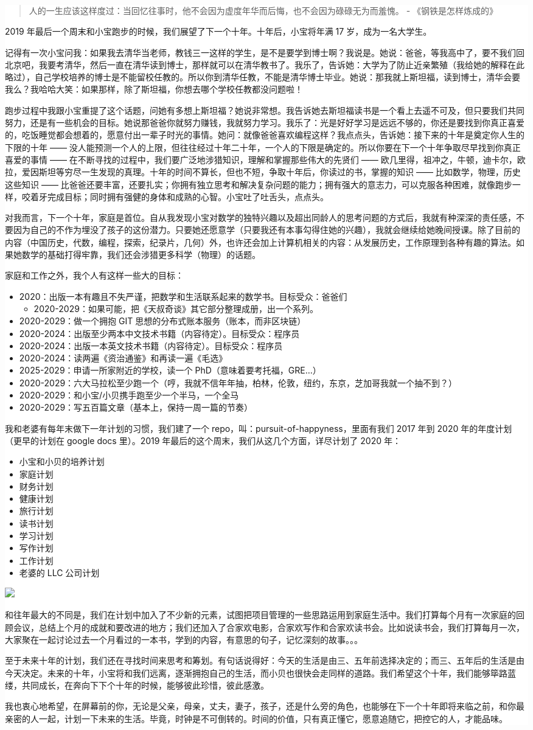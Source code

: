 > 人的一生应该这样度过：当回忆往事时，他不会因为虚度年华而后悔，也不会因为碌碌无为而羞愧。 - 《钢铁是怎样炼成的》

2019 年最后一个周末和小宝跑步的时候，我们展望了下一个十年。十年后，小宝将年满 17 岁，成为一名大学生。

记得有一次小宝问我：如果我去清华当老师，教钱三一这样的学生，是不是要学到博士啊？我说是。她说：爸爸，等我高中了，要不我们回北京吧，我要考清华，然后一直在清华读到博士，那样就可以在清华教书了。我乐了，告诉她：大学为了防止近亲繁殖（我给她的解释在此略过），自己学校培养的博士是不能留校任教的。所以你到清华任教，不能是清华博士毕业。她说：那我就上斯坦福，读到博士，清华会要我么？我哈哈大笑：如果那样，除了斯坦福，你想去哪个学校任教都没问题​啦！​

跑步过程中我跟小宝重提了这个话题，问她有多想上斯坦福？她说非常想。我告诉她去斯坦福读书是一个看上去遥不可及，但只要我们共同努力，还是有一些机会的目标。她说那爸爸你就努力赚钱，我就努力学习。我乐了：光是好好学习是远远不够的，你还是要找到你真正喜爱的，吃饭睡觉都会想着的，愿意付出一辈子时光的事情。她问：就像爸爸喜欢编程这样？我点点头，告诉她：接下来的十年是奠定你人生的下限的十年 —— 没人能预测一个人的上限，但往往经过十年二十年，一个人的下限是确定的。所以你要在下一个十年争取尽早找到你真正喜爱的事情 —— 在不断寻找的过程中，我们要广泛地涉猎知识，理解和掌握那些伟大的先贤们 —— 欧几里得，祖冲之，牛顿，迪卡尔，欧拉，爱因斯坦等穷尽一生发现的真理。十年的时间不算长，但也不短，争取十年后，你读过的书，掌握的知识 —— 比如数学，物理，历史这些知识 —— 比爸爸还要丰富，还要扎实；你拥有独立思考和解决复杂问题的能力；拥有强大的意志力，可以克服各种困难，就像跑步一样，咬着牙完成目标；同时拥有强健的身体和成熟的心智。小宝吐了吐舌头，点点头。

对我而言，下一个十年，家庭是首位。自从我发现小宝对数学的独特兴趣以及超出同龄人的思考问题的方式后，我就有种深深的责任感，不要因为自己的不作为埋没了孩子的这份潜力。只要她还愿意学（只要我还有本事勾得住她的兴趣），我就会继续给她晚间授课。除了目前的内容（中国历史，代数，编程，探索，纪录片，几何）外，也许还会加上计算机相关的内容：从发展历史，工作原理到各种有趣的算法。如果她数学的基础打得牢靠，我们还会涉猎更多科学（物理）的话题。

家庭和工作之外，我个人有这样一些大的目标：

* 2020：出版一本有趣且不失严谨，把数学和生活联系起来的数学书。目标受众：爸爸们
  * 2020-2029：如果可能，把《天叔奇谈》其它部分整理成册，出一个系列。
* 2020-2029：做一个拥抱 GIT 思想的分布式账本服务（账本，而非区块链）
* 2020-2024：出版至少两本中文技术书籍（内容待定）。目标受众：程序员
* 2020-2024：出版一本英文技术书籍（内容待定）。目标受众：程序员
* 2020-2024：读两遍《资治通鉴》和再读一遍《毛选》
* 2025-2029：申请一所家附近的学校，读一个 PhD（意味着要考托福，GRE...）
* 2020-2029：六大马拉松至少跑一个（哼，我就不信年年抽，柏林，伦敦，纽约，东京，芝加哥我就一个抽不到？）
* 2020-2029：和小宝/小贝携手跑至少一个半马，一个全马
* 2020-2029：写五百篇文章（基本上，保持一周一篇的节奏）

我和老婆有每年末做下一年计划的习惯，我们建了一个 repo，叫：pursuit-of-happyness，里面有我们 2017 年到 2020 年的年度计划（更早的计划在 google docs 里）。2019 年最后的这个周末，我们从这几个方面，详尽计划了 2020 年：

* 小宝和小贝的培养计划
* 家庭计划
* 财务计划
* 健康计划
* 旅行计划
* 读书计划
* 学习计划
* 写作计划
* 工作计划
* 老婆的 LLC 公司计划

![](assets/pursuit.jpg)

和往年最大的不同是，我们在计划中加入了不少新的元素，试图把项目管理的一些思路运用到家庭生活中。我们打算每个月有一次家庭的回顾会议，总结上个月的成就和要改进的地方；我们还加入了合家欢电影，合家欢写作和合家欢读书会。比如说读书会，我们打算每月一次，大家聚在一起讨论过去一个月看过的一本书，学到的内容，有意思的句子，记忆深刻的故事。。。

至于未来十年的计划，我们还在寻找时间来思考和筹划。有句话说得好：今天的生活是由三、五年前选择决定的；而三、五年后的生活是由今天决定。未来的十年，小宝将和我们远离，逐渐拥抱自己的生活，而小贝也很快会走同样的道路。我们希望这个十年，我们能够筚路蓝缕，共同成长，在奔向下下个十年的时候，能够彼此珍惜，彼此感激。

我也衷心地希望，在屏幕前的你，无论是父亲，母亲，丈夫，妻子，孩子，还是什么旁的角色，也能够在下一个十年即将来临之前，和你最亲密的人一起，计划一下未来的生活。毕竟，时钟是不可倒转的。时间的价值，只有真正懂它，愿意追随它，把控它的人，才能品味。
